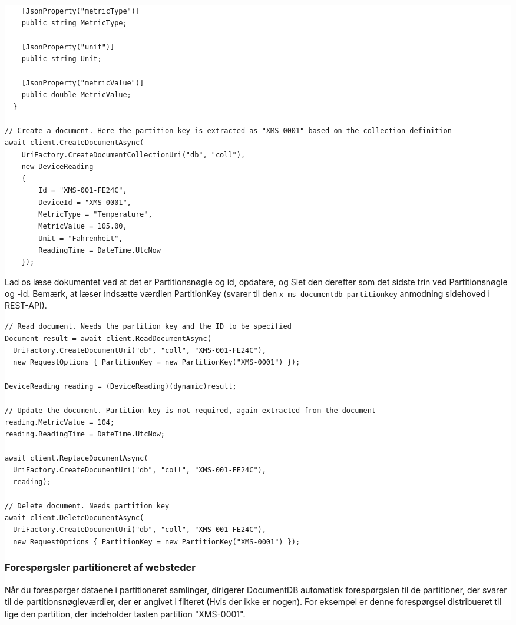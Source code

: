         [JsonProperty("metricType")]
        public string MetricType;

        [JsonProperty("unit")]
        public string Unit;

        [JsonProperty("metricValue")]
        public double MetricValue;
      }

    // Create a document. Here the partition key is extracted as "XMS-0001" based on the collection definition
    await client.CreateDocumentAsync(
        UriFactory.CreateDocumentCollectionUri("db", "coll"),
        new DeviceReading
        {
            Id = "XMS-001-FE24C",
            DeviceId = "XMS-0001",
            MetricType = "Temperature",
            MetricValue = 105.00,
            Unit = "Fahrenheit",
            ReadingTime = DateTime.UtcNow
        });


Lad os læse dokumentet ved at det er Partitionsnøgle og id, opdatere, og Slet den derefter som det sidste trin ved Partitionsnøgle og -id. Bemærk, at læser indsætte værdien PartitionKey (svarer til den `x-ms-documentdb-partitionkey` anmodning sidehoved i REST-API).

    // Read document. Needs the partition key and the ID to be specified
    Document result = await client.ReadDocumentAsync(
      UriFactory.CreateDocumentUri("db", "coll", "XMS-001-FE24C"), 
      new RequestOptions { PartitionKey = new PartitionKey("XMS-0001") });

    DeviceReading reading = (DeviceReading)(dynamic)result;

    // Update the document. Partition key is not required, again extracted from the document
    reading.MetricValue = 104;
    reading.ReadingTime = DateTime.UtcNow;

    await client.ReplaceDocumentAsync(
      UriFactory.CreateDocumentUri("db", "coll", "XMS-001-FE24C"), 
      reading);

    // Delete document. Needs partition key
    await client.DeleteDocumentAsync(
      UriFactory.CreateDocumentUri("db", "coll", "XMS-001-FE24C"), 
      new RequestOptions { PartitionKey = new PartitionKey("XMS-0001") });



### <a name="querying-partitioned-collections"></a>Forespørgsler partitioneret af websteder

Når du forespørger dataene i partitioneret samlinger, dirigerer DocumentDB automatisk forespørgslen til de partitioner, der svarer til de partitionsnøgleværdier, der er angivet i filteret (Hvis der ikke er nogen). For eksempel er denne forespørgsel distribueret til lige den partition, der indeholder tasten partition "XMS-0001".


[1]: ./media/documentdb-partition-data/partitioning.png
[2]: ./media/documentdb-partition-data/single-and-partitioned.png
[3]: ./media/documentdb-partition-data/documentdb-migration-partitioned-collection.png  